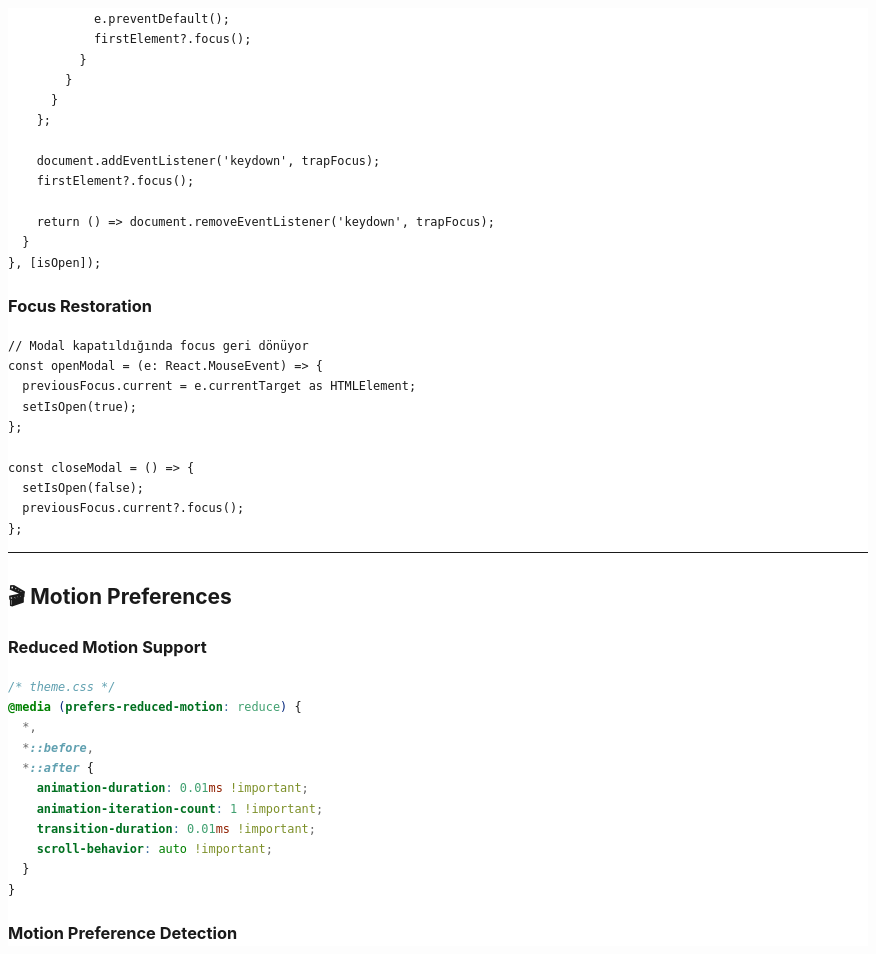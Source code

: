 ```tsx
            e.preventDefault();
            firstElement?.focus();
          }
        }
      }
    };

    document.addEventListener('keydown', trapFocus);
    firstElement?.focus();

    return () => document.removeEventListener('keydown', trapFocus);
  }
}, [isOpen]);
```

### Focus Restoration

```tsx
// Modal kapatıldığında focus geri dönüyor
const openModal = (e: React.MouseEvent) => {
  previousFocus.current = e.currentTarget as HTMLElement;
  setIsOpen(true);
};

const closeModal = () => {
  setIsOpen(false);
  previousFocus.current?.focus();
};
```

---

## 🎬 Motion Preferences

### Reduced Motion Support

```css
/* theme.css */
@media (prefers-reduced-motion: reduce) {
  *,
  *::before,
  *::after {
    animation-duration: 0.01ms !important;
    animation-iteration-count: 1 !important;
    transition-duration: 0.01ms !important;
    scroll-behavior: auto !important;
  }
}
```

### Motion Preference Detection
